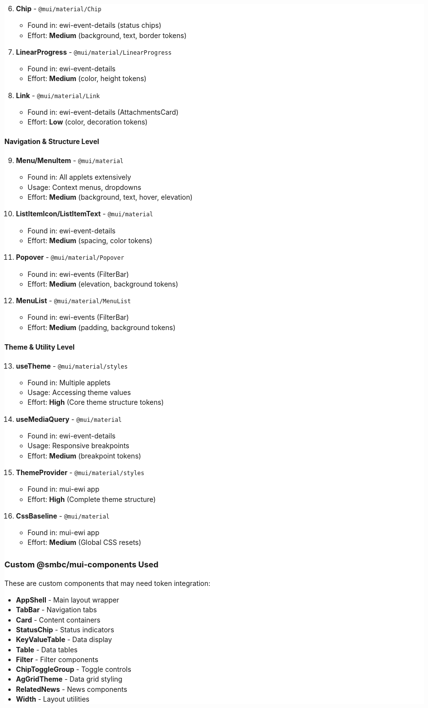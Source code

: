 6. **Chip** - `@mui/material/Chip`
   - Found in: ewi-event-details (status chips)
   - Effort: **Medium** (background, text, border tokens)

7. **LinearProgress** - `@mui/material/LinearProgress`
   - Found in: ewi-event-details
   - Effort: **Medium** (color, height tokens)

8. **Link** - `@mui/material/Link`
   - Found in: ewi-event-details (AttachmentsCard)
   - Effort: **Low** (color, decoration tokens)

#### **Navigation & Structure Level**
9. **Menu/MenuItem** - `@mui/material`
   - Found in: All applets extensively
   - Usage: Context menus, dropdowns
   - Effort: **Medium** (background, text, hover, elevation)

10. **ListItemIcon/ListItemText** - `@mui/material`
    - Found in: ewi-event-details
    - Effort: **Medium** (spacing, color tokens)

11. **Popover** - `@mui/material/Popover`
    - Found in: ewi-events (FilterBar)
    - Effort: **Medium** (elevation, background tokens)

12. **MenuList** - `@mui/material/MenuList`
    - Found in: ewi-events (FilterBar)
    - Effort: **Medium** (padding, background tokens)

#### **Theme & Utility Level**
13. **useTheme** - `@mui/material/styles`
    - Found in: Multiple applets
    - Usage: Accessing theme values
    - Effort: **High** (Core theme structure tokens)

14. **useMediaQuery** - `@mui/material`
    - Found in: ewi-event-details
    - Usage: Responsive breakpoints
    - Effort: **Medium** (breakpoint tokens)

15. **ThemeProvider** - `@mui/material/styles`
    - Found in: mui-ewi app
    - Effort: **High** (Complete theme structure)

16. **CssBaseline** - `@mui/material`
    - Found in: mui-ewi app
    - Effort: **Medium** (Global CSS resets)

### Custom @smbc/mui-components Used
These are custom components that may need token integration:

- **AppShell** - Main layout wrapper
- **TabBar** - Navigation tabs
- **Card** - Content containers
- **StatusChip** - Status indicators
- **KeyValueTable** - Data display
- **Table** - Data tables
- **Filter** - Filter components
- **ChipToggleGroup** - Toggle controls
- **AgGridTheme** - Data grid styling
- **RelatedNews** - News components
- **Width** - Layout utilities
